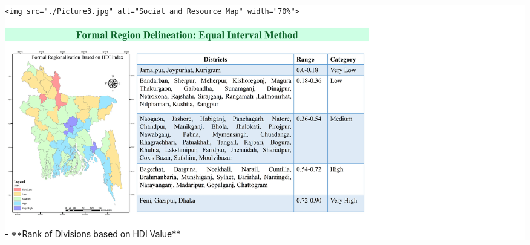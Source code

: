     <img src="./Picture3.jpg" alt="Social and Resource Map" width="70%">
  </p>
    <p align="left">
    <img src="./Picture4.jpg" alt="Social and Resource Map" width="70%">
  </p>
- **Rank of Divisions based on HDI Value**
  <p align="left">